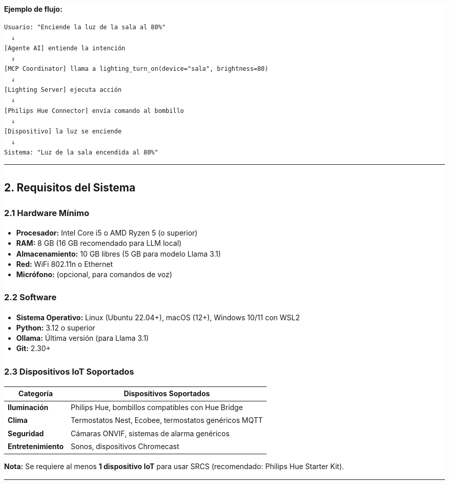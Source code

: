 **Ejemplo de flujo:**
```
Usuario: "Enciende la luz de la sala al 80%"
  ↓
[Agente AI] entiende la intención
  ↓
[MCP Coordinator] llama a lighting_turn_on(device="sala", brightness=80)
  ↓
[Lighting Server] ejecuta acción
  ↓
[Philips Hue Connector] envía comando al bombillo
  ↓
[Dispositivo] la luz se enciende
  ↓
Sistema: "Luz de la sala encendida al 80%"
```

---

## 2. Requisitos del Sistema

### 2.1 Hardware Mínimo

- **Procesador:** Intel Core i5 o AMD Ryzen 5 (o superior)
- **RAM:** 8 GB (16 GB recomendado para LLM local)
- **Almacenamiento:** 10 GB libres (5 GB para modelo Llama 3.1)
- **Red:** WiFi 802.11n o Ethernet
- **Micrófono:** (opcional, para comandos de voz)

### 2.2 Software

- **Sistema Operativo:** Linux (Ubuntu 22.04+), macOS (12+), Windows 10/11 con WSL2
- **Python:** 3.12 o superior
- **Ollama:** Última versión (para Llama 3.1)
- **Git:** 2.30+

### 2.3 Dispositivos IoT Soportados

| Categoría | Dispositivos Soportados |
|-----------|-------------------------|
| **Iluminación** | Philips Hue, bombillos compatibles con Hue Bridge |
| **Clima** | Termostatos Nest, Ecobee, termostatos genéricos MQTT |
| **Seguridad** | Cámaras ONVIF, sistemas de alarma genéricos |
| **Entretenimiento** | Sonos, dispositivos Chromecast |

**Nota:** Se requiere al menos **1 dispositivo IoT** para usar SRCS (recomendado: Philips Hue Starter Kit).

---
